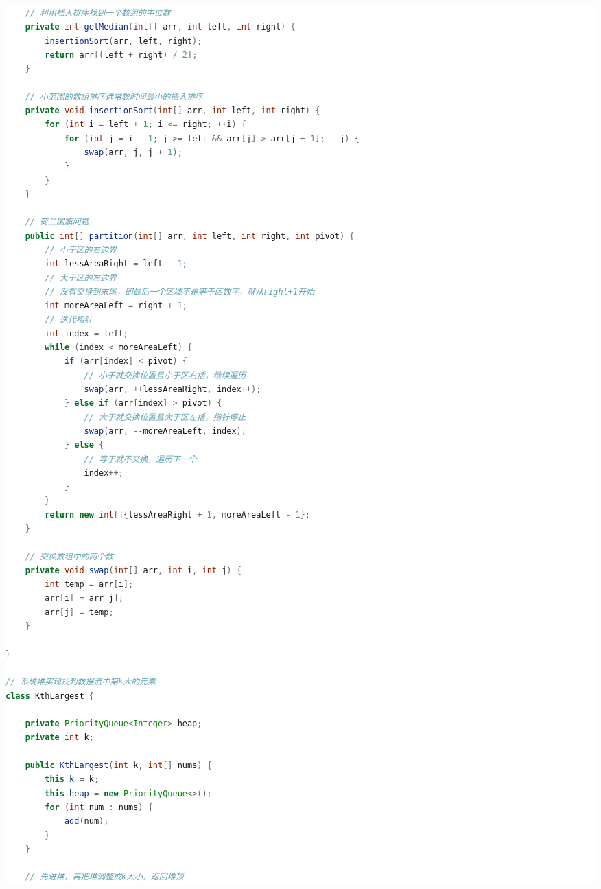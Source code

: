 ```java
    // 利用插入排序找到一个数组的中位数
    private int getMedian(int[] arr, int left, int right) {
        insertionSort(arr, left, right);
        return arr[(left + right) / 2];
    }
    
    // 小范围的数组排序选常数时间最小的插入排序
    private void insertionSort(int[] arr, int left, int right) {
        for (int i = left + 1; i <= right; ++i) {
            for (int j = i - 1; j >= left && arr[j] > arr[j + 1]; --j) {
                swap(arr, j, j + 1);
            }
        }
    }
    
    // 荷兰国旗问题
    public int[] partition(int[] arr, int left, int right, int pivot) {
        // 小于区的右边界
        int lessAreaRight = left - 1;
        // 大于区的左边界
        // 没有交换到末尾，即最后一个区域不是等于区数字，就从right+1开始
        int moreAreaLeft = right + 1;
        // 迭代指针
        int index = left;
        while (index < moreAreaLeft) {
            if (arr[index] < pivot) {
                // 小于就交换位置且小于区右括，继续遍历
                swap(arr, ++lessAreaRight, index++);
            } else if (arr[index] > pivot) {
                // 大于就交换位置且大于区左括，指针停止
                swap(arr, --moreAreaLeft, index);
            } else {
                // 等于就不交换，遍历下一个
                index++;
            }
        }
        return new int[]{lessAreaRight + 1, moreAreaLeft - 1};
    }
    
    // 交换数组中的两个数
    private void swap(int[] arr, int i, int j) {
        int temp = arr[i];
        arr[i] = arr[j];
        arr[j] = temp;
    }
    
}

// 系统堆实现找到数据流中第k大的元素
class KthLargest {
    
    private PriorityQueue<Integer> heap;
    private int k;
    
    public KthLargest(int k, int[] nums) {
        this.k = k;
        this.heap = new PriorityQueue<>();
        for (int num : nums) {
            add(num);
        }
    }
    
    // 先进堆，再把堆调整成k大小，返回堆顶
```